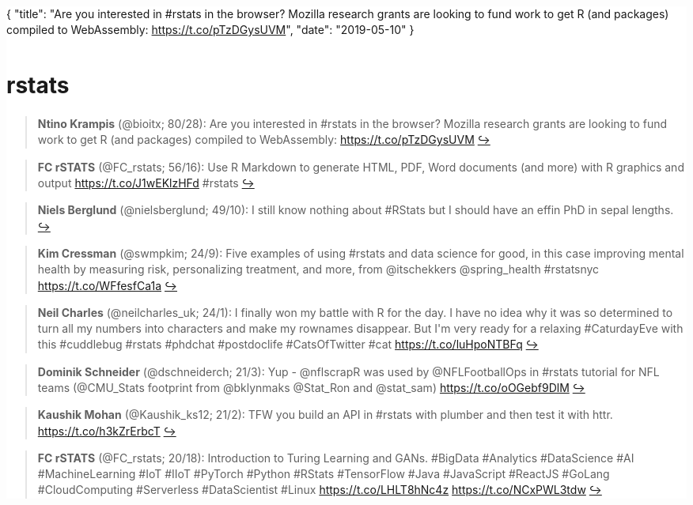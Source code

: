 {
  "title": "Are you interested in #rstats in the browser? Mozilla research grants are looking to fund work to get R (and packages) compiled to WebAssembly: https://t.co/pTzDGysUVM",
  "date": "2019-05-10"
}

# rstats

> **Ntino Krampis** (@bioitx; 80/28): Are you interested in #rstats in the browser? Mozilla research grants are looking to fund work to get R (and packages) compiled to WebAssembly: https://t.co/pTzDGysUVM  [&#8618;](https://twitter.com/dataandme/status/1126978852763439104)




> **FC rSTATS** (@FC_rstats; 56/16): Use R Markdown to generate HTML, PDF, Word documents (and more) with R graphics and output https://t.co/J1wEKlzHFd #rstats  [&#8618;](https://twitter.com/dataandme/status/1126909769564991489)




> **Niels Berglund** (@nielsberglund; 49/10): I still know nothing about #RStats but I should have an effin PhD in sepal lengths.  [&#8618;](https://twitter.com/dataandme/status/1126933227430531072)




> **Kim Cressman** (@swmpkim; 24/9): Five examples of using #rstats and data science for good, in this case improving mental health by measuring risk, personalizing treatment, and more, from @itschekkers @spring_health #rstatsnyc https://t.co/WFfesfCa1a  [&#8618;](https://twitter.com/dataandme/status/1126948677652766722)




> **Neil Charles** (@neilcharles_uk; 24/1): I finally won my battle with R for the day. I have no idea why it was so determined to turn all my numbers into characters and make my rownames disappear. But I'm very ready for a relaxing #CaturdayEve with this #cuddlebug
#rstats #phdchat #postdoclife #CatsOfTwitter #cat https://t.co/luHpoNTBFq  [&#8618;](https://twitter.com/dataandme/status/1126909669866446849)




> **Dominik Schneider** (@dschneiderch; 21/3): Yup - @nflscrapR was used by @NFLFootballOps in #rstats tutorial for NFL teams (@CMU_Stats footprint from @bklynmaks @Stat_Ron and @stat_sam) https://t.co/oOGebf9DlM  [&#8618;](https://twitter.com/dataandme/status/1126944405208870918)




> **Kaushik Mohan** (@Kaushik_ks12; 21/2): TFW you build an API in #rstats with plumber and then test it with httr. https://t.co/h3kZrErbcT  [&#8618;](https://twitter.com/dataandme/status/1126972276530769920)




> **FC rSTATS** (@FC_rstats; 20/18): Introduction to Turing Learning and GANs. #BigData #Analytics #DataScience #AI #MachineLearning #IoT #IIoT #PyTorch #Python #RStats #TensorFlow #Java #JavaScript #ReactJS #GoLang #CloudComputing #Serverless #DataScientist #Linux 
https://t.co/LHLT8hNc4z https://t.co/NCxPWL3tdw  [&#8618;](https://twitter.com/dataandme/status/1126917421187493888)
